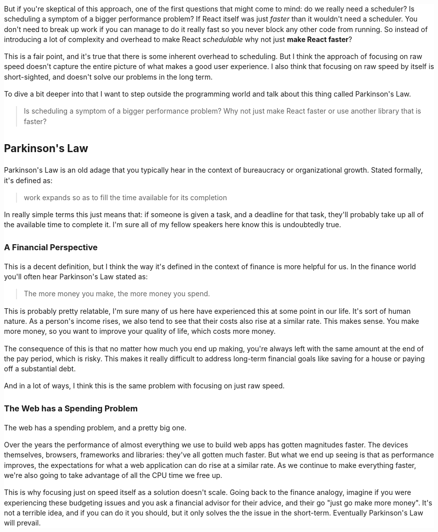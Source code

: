 But if you're skeptical of this approach, one of the first questions that might come to mind: do we really need a scheduler? Is scheduling a symptom of a bigger performance problem? If React itself was just _faster_ than it wouldn't need a scheduler. You don't need to break up work if you can manage to do it really fast so you never block any other code from running. So instead of introducing a lot of complexity and overhead to make React _schedulable_ why not just __make React faster__?

This is a fair point, and it's true that there is some inherent overhead to scheduling. But I think the approach of focusing on raw speed doesn't capture the entire picture of what makes a good user experience. I also think that focusing on raw speed by itself is short-sighted, and doesn't solve our problems in the long term. 

To dive a bit deeper into that I want to step outside the programming world and talk about this thing called Parkinson's Law.
> Is scheduling a symptom of a bigger performance problem? Why not just make React faster or use another library that is faster?

## Parkinson's Law

Parkinson's Law is an old adage that you typically hear in the context of bureaucracy or organizational growth. Stated formally, it's defined as:

> work expands so as to fill the time available for its completion

In really simple terms this just means that: if someone is given a task, and a deadline for that task, they'll probably take up all of the available time to complete it. I'm sure all of my fellow speakers here know this is undoubtedly true.

### A Financial Perspective

This is a decent definition, but I think the way it's defined in the context of finance is more helpful for us. In the finance world you'll often hear Parkinson's Law stated as:

> The more money you make, the more money you spend.

This is probably pretty relatable, I'm sure many of us here have experienced this at some point in our life. It's sort of human nature. As a person's income rises, we also tend to see that their costs also rise at a similar rate. This makes sense. You make more money, so you want to improve your quality of life, which costs more money. 

The consequence of this is that no matter how much you end up making, you're always left with the same amount at the end of the pay period, which is risky. This makes it really difficult to address long-term financial goals like saving for a house or paying off a substantial debt.

And in a lot of ways, I think this is the same problem with focusing on just raw speed.

### The Web has a Spending Problem

The web has a spending problem, and a pretty big one.

Over the years the performance of almost everything we use to build web apps has gotten magnitudes faster. The devices themselves, browsers, frameworks and libraries: they've all gotten much faster. But what we end up seeing is that as performance improves, the expectations for what a web application can do rise at a similar rate. As we continue to make everything faster, we're also going to take advantage of all the CPU time we free up.

This is why focusing just on speed itself as a solution doesn't scale. Going back to the finance analogy, imagine if you were experiencing these budgeting issues and you ask a financial advisor for their advice, and their go "just go make more money". It's not a terrible idea, and if you can do it you should, but it only solves the the issue in the short-term. Eventually Parkinson's Law will prevail.
